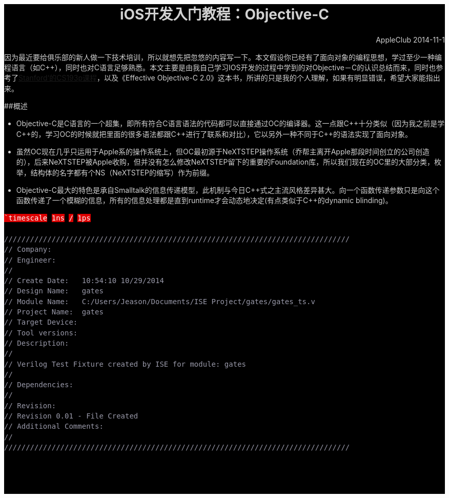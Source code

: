
<center><h1>iOS开发入门教程：Objective-C</h1></center>
<p align="right">AppleClub 2014-11-1</p>

<link rel="stylesheet" href="/path/to/styles/default.css">
<script src="/path/to/highlight.pack.js"></script>
<script>hljs.initHighlightingOnLoad();</script>

因为最近要给俱乐部的新人做一下技术培训，所以就想先把忽悠的内容写一下。本文假设你已经有了面向对象的编程思想，学过至少一种编程语言（如C++），同时也对C语言足够熟悉。本文主要是由我自己学习IOS开发的过程中学到的对Objective－C的认识总结而来，同时也参考了[Stanford‘的CS193p课程](https://itunes.apple.com/us/course/developing-ios-7-apps-for/id733644550)，以及《Effective Objective-C 2.0》这本书，所讲的只是我的个人理解，如果有明显错误，希望大家能指出来。




##概述

- Objective-C是C语言的一个超集，即所有符合C语言语法的代码都可以直接通过OC的编译器。这一点跟C++十分类似（因为我之前是学C++的，学习OC的时候就把里面的很多语法都跟C++进行了联系和对比），它以另外一种不同于C++的语法实现了面向对象。

- 虽然OC现在几乎只运用于Apple系的操作系统上，但OC最初源于NeXTSTEP操作系统（乔帮主离开Apple那段时间创立的公司创造的），后来NeXTSTEP被Apple收购，但并没有怎么修改NeXTSTEP留下的重要的Foundation库，所以我们现在的OC里的大部分类，枚举，结构体的名字都有个NS（NeXTSTEP的缩写）作为前缀。

- Objective-C最大的特色是承自Smalltalk的信息传递模型，此机制与今日C++式之主流风格差异甚大。向一个函数传递参数只是向这个函数传递了一个模糊的信息，所有的信息处理都是直到runtime才会动态地决定(有点类似于C++的dynamic blinding)。

<pre style='color:#d1d1d1;background:#000000;'><html><body style='color:#d1d1d1; background:#000000; '><pre>
<span style='color:#ffffff; background:#dd0000; '>`timescale</span> <span style='color:#ffffff; background:#dd0000; '>1ns</span> <span style='color:#ffffff; background:#dd0000; '>/</span> <span style='color:#ffffff; background:#dd0000; '>1ps</span>
 
<span style='color:#9999a9; '>////////////////////////////////////////////////////////////////////////////////</span>
<span style='color:#9999a9; '>// Company: </span>
<span style='color:#9999a9; '>// Engineer:</span>
<span style='color:#9999a9; '>//</span>
<span style='color:#9999a9; '>// Create Date:   10:54:10 10/29/2014</span>
<span style='color:#9999a9; '>// Design Name:   gates</span>
<span style='color:#9999a9; '>// Module Name:   C:/Users/Jeason/Documents/ISE Project/gates/gates_ts.v</span>
<span style='color:#9999a9; '>// Project Name:  gates</span>
<span style='color:#9999a9; '>// Target Device:  </span>
<span style='color:#9999a9; '>// Tool versions:  </span>
<span style='color:#9999a9; '>// Description: </span>
<span style='color:#9999a9; '>//</span>
<span style='color:#9999a9; '>// Verilog Test Fixture created by ISE for module: gates</span>
<span style='color:#9999a9; '>//</span>
<span style='color:#9999a9; '>// Dependencies:</span>
<span style='color:#9999a9; '>// </span>
<span style='color:#9999a9; '>// Revision:</span>
<span style='color:#9999a9; '>// Revision 0.01 - File Created</span>
<span style='color:#9999a9; '>// Additional Comments:</span>
<span style='color:#9999a9; '>// </span>
<span style='color:#9999a9; '>////////////////////////////////////////////////////////////////////////////////</span>
 